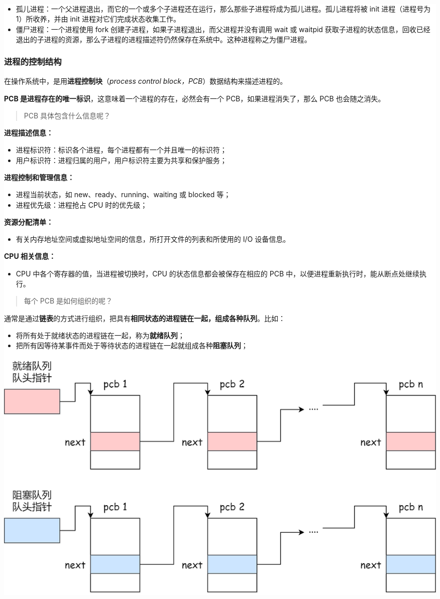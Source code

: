 - 孤儿进程：一个父进程退出，而它的一个或多个子进程还在运行，那么那些子进程将成为孤儿进程。孤儿进程将被 init 进程（进程号为 1）所收养，并由 init 进程对它们完成状态收集工作。
- 僵尸进程：一个进程使用 fork 创建子进程，如果子进程退出，而父进程并没有调用 wait 或 waitpid 获取子进程的状态信息，回收已经退出的子进程的资源，那么子进程的进程描述符仍然保存在系统中。这种进程称之为僵尸进程。

### 进程的控制结构

在操作系统中，是用**进程控制块**（*process control block，PCB*）数据结构来描述进程的。

**PCB 是进程存在的唯一标识**，这意味着一个进程的存在，必然会有一个 PCB，如果进程消失了，那么 PCB 也会随之消失。

>PCB 具体包含什么信息呢？

**进程描述信息：**

- 进程标识符：标识各个进程，每个进程都有一个并且唯一的标识符；
- 用户标识符：进程归属的用户，用户标识符主要为共享和保护服务；

**进程控制和管理信息：**

- 进程当前状态，如 new、ready、running、waiting 或 blocked 等；
- 进程优先级：进程抢占 CPU 时的优先级；

**资源分配清单：**

- 有关内存地址空间或虚拟地址空间的信息，所打开文件的列表和所使用的 I/O 设备信息。

**CPU 相关信息：**

- CPU 中各个寄存器的值，当进程被切换时，CPU 的状态信息都会被保存在相应的 PCB 中，以便进程重新执行时，能从断点处继续执行。

> 每个 PCB 是如何组织的呢？

通常是通过**链表**的方式进行组织，把具有**相同状态的进程链在一起，组成各种队列**。比如：

- 将所有处于就绪状态的进程链在一起，称为**就绪队列**；
- 把所有因等待某事件而处于等待状态的进程链在一起就组成各种**阻塞队列**；

![就绪队列和阻塞队列](.进程和线程.assets/12-PCB状态链表组织.jpg)
